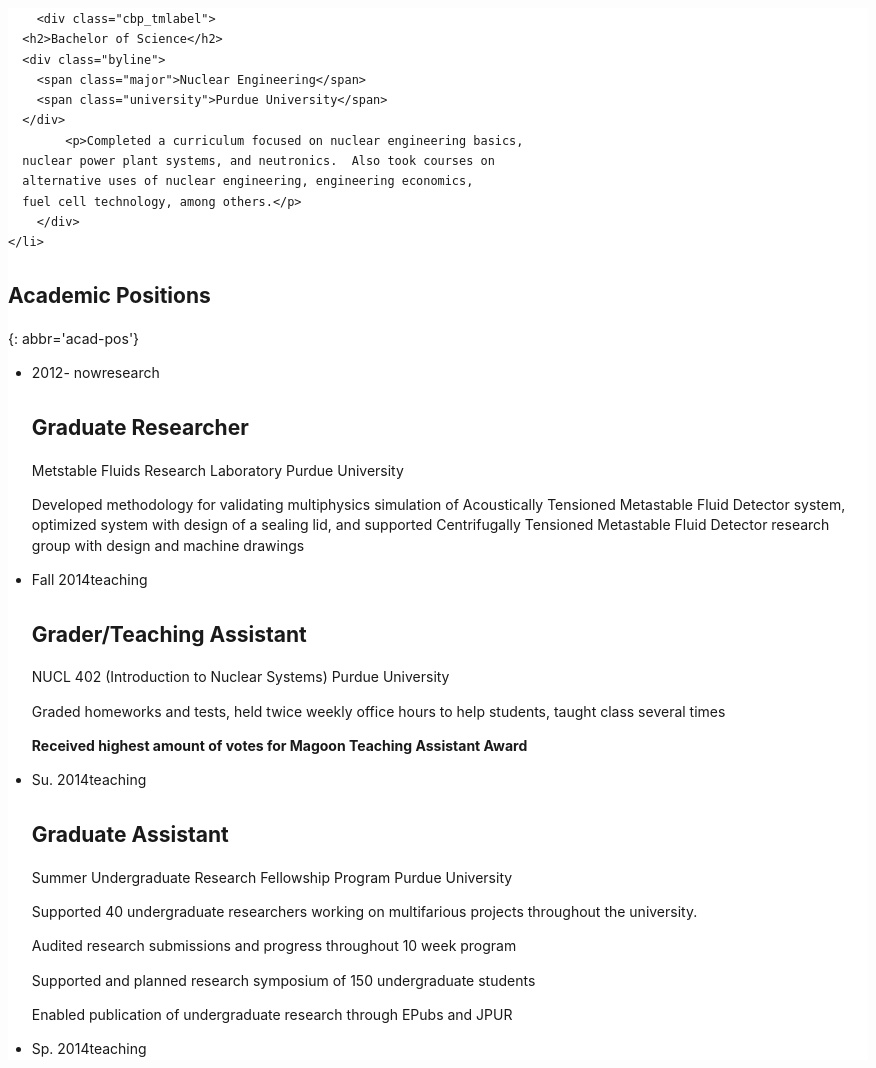 		<div class="cbp_tmlabel">
      <h2>Bachelor of Science</h2>
      <div class="byline">
        <span class="major">Nuclear Engineering</span>
        <span class="university">Purdue University</span>
      </div>
			<p>Completed a curriculum focused on nuclear engineering basics,
      nuclear power plant systems, and neutronics.  Also took courses on
      alternative uses of nuclear engineering, engineering economics,
      fuel cell technology, among others.</p>
		</div>
	</li>
</ul>

## Academic Positions
{: abbr='acad-pos'}
<ul class="cbp_tmtimeline">
  <li>
    <time class="cbp_tmtime" datetime="2012-10-01"><span>2012- now</span><span>research</span></time>
    <div class="cbp_tmicon fa fa-flask"></div>
    <div class="cbp_tmlabel">
      <h2>Graduate Researcher</h2>
      <div class="byline">
        <span>Metstable Fluids Research Laboratory</span>
        <span>Purdue University</span>
      </div>
      <p>Developed methodology for validating multiphysics simulation of Acoustically Tensioned Metastable Fluid Detector system, optimized system with design of a sealing lid, and supported Centrifugally Tensioned Metastable Fluid Detector research group with design and machine drawings</p>
    </div>
  </li>
  <li>
    <time class="cbp_tmtime" datetime="2016-05-10"><span>Fall 2014</span><span>teaching</span></time>
    <div class="cbp_tmicon fa fa-area-chart"></div>
    <div class="cbp_tmlabel">
      <h2>Grader/Teaching Assistant</h2>
      <div class="byline">
        <span>NUCL 402 (Introduction to Nuclear Systems)</span>
        <span>Purdue University</span>
      </div>
        <p>Graded homeworks and tests, held twice weekly office hours to help students, taught class several times</p>
        <p><strong>Received highest amount of votes for Magoon Teaching Assistant Award</strong></p>
    </div>
  </li>
  <li>
    <time class="cbp_tmtime" datetime="2014-08-12"><span>Su. 2014</span><span>teaching</span></time>
    <div class="cbp_tmicon fa fa-users"></div>
    <div class="cbp_tmlabel">
      <h2>Graduate Assistant</h2>
      <div class="byline">
        <span>Summer Undergraduate Research Fellowship Program</span>
        <span>Purdue University</span>
      </div>
        <p>Supported 40 undergraduate researchers working on multifarious projects throughout the university.</p>
        <p>Audited research submissions and progress throughout 10 week program</p>
        <p>Supported and planned research symposium of 150 undergraduate students</p>
        <p>Enabled publication of undergraduate research through EPubs and JPUR</p>
    </div>
  </li>
  <li>
    <time class="cbp_tmtime" datetime="2014-05-10"><span>Sp. 2014</span><span>teaching</span></time>